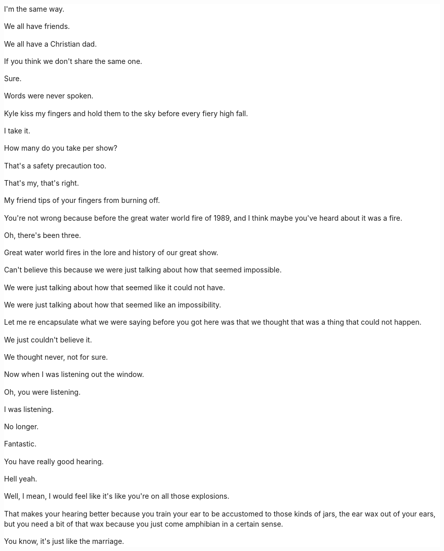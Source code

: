 I'm the same way.

We all have friends.

We all have a Christian dad.

If you think we don't share the same one.

Sure.

Words were never spoken.

Kyle kiss my fingers and hold them to the sky before every fiery high fall.

I take it.

How many do you take per show?

That's a safety precaution too.

That's my, that's right.

My friend tips of your fingers from burning off.

You're not wrong because before the great water world fire of 1989, and I think maybe you've heard about it was a fire.

Oh, there's been three.

Great water world fires in the lore and history of our great show.

Can't believe this because we were just talking about how that seemed impossible.

We were just talking about how that seemed like it could not have.

We were just talking about how that seemed like an impossibility.

Let me re encapsulate what we were saying before you got here was that we thought that was a thing that could not happen.

We just couldn't believe it.

We thought never, not for sure.

Now when I was listening out the window.

Oh, you were listening.

I was listening.

No longer.

Fantastic.

You have really good hearing.

Hell yeah.

Well, I mean, I would feel like it's like you're on all those explosions.

That makes your hearing better because you train your ear to be accustomed to those kinds of jars, the ear wax out of your ears, but you need a bit of that wax because you just come amphibian in a certain sense.

You know, it's just like the marriage.
